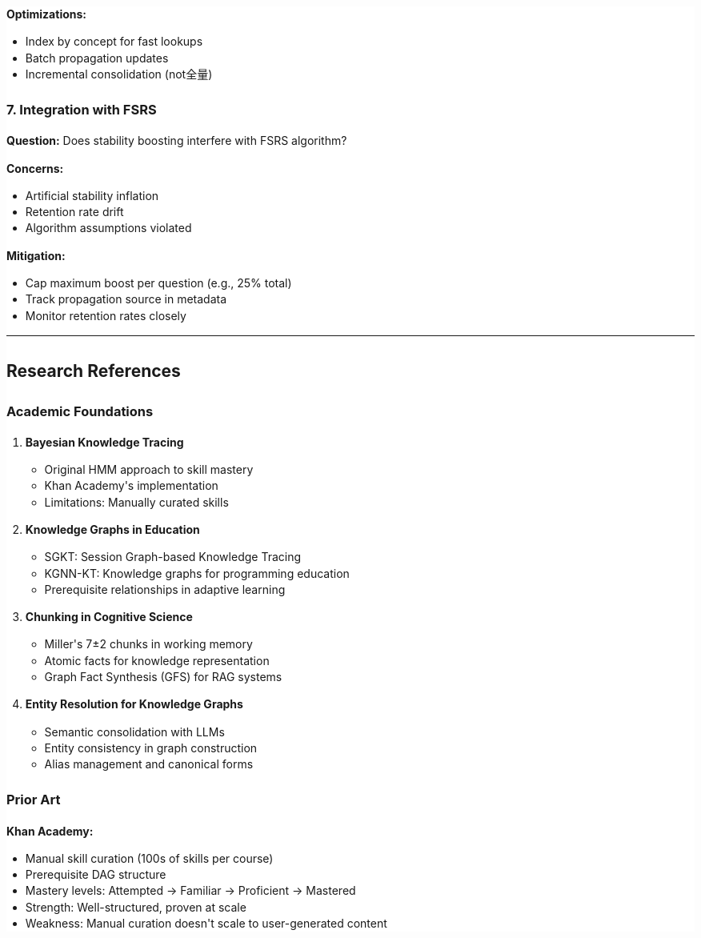 **Optimizations:**
- Index by concept for fast lookups
- Batch propagation updates
- Incremental consolidation (not全量)

### 7. Integration with FSRS

**Question:** Does stability boosting interfere with FSRS algorithm?

**Concerns:**
- Artificial stability inflation
- Retention rate drift
- Algorithm assumptions violated

**Mitigation:**
- Cap maximum boost per question (e.g., 25% total)
- Track propagation source in metadata
- Monitor retention rates closely

---

## Research References

### Academic Foundations

1. **Bayesian Knowledge Tracing**
   - Original HMM approach to skill mastery
   - Khan Academy's implementation
   - Limitations: Manually curated skills

2. **Knowledge Graphs in Education**
   - SGKT: Session Graph-based Knowledge Tracing
   - KGNN-KT: Knowledge graphs for programming education
   - Prerequisite relationships in adaptive learning

3. **Chunking in Cognitive Science**
   - Miller's 7±2 chunks in working memory
   - Atomic facts for knowledge representation
   - Graph Fact Synthesis (GFS) for RAG systems

4. **Entity Resolution for Knowledge Graphs**
   - Semantic consolidation with LLMs
   - Entity consistency in graph construction
   - Alias management and canonical forms

### Prior Art

**Khan Academy:**
- Manual skill curation (100s of skills per course)
- Prerequisite DAG structure
- Mastery levels: Attempted → Familiar → Proficient → Mastered
- Strength: Well-structured, proven at scale
- Weakness: Manual curation doesn't scale to user-generated content
